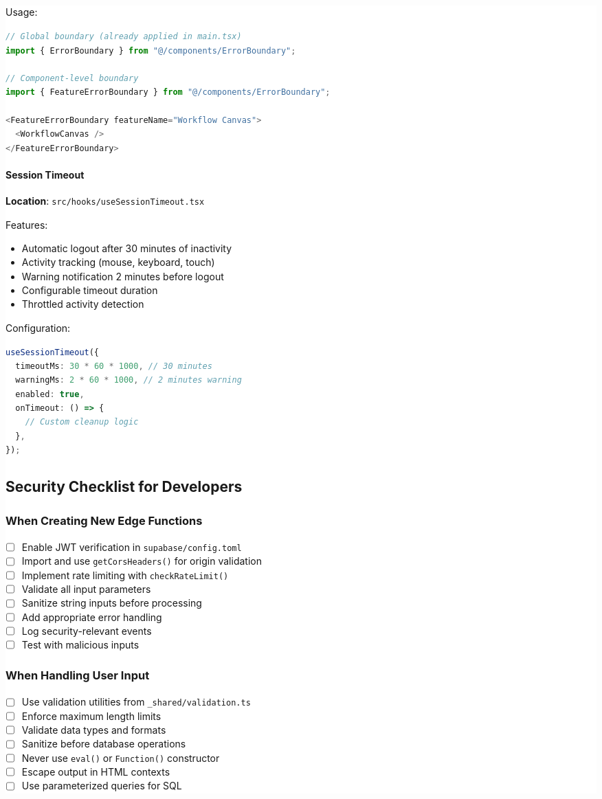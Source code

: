 Usage:
```typescript
// Global boundary (already applied in main.tsx)
import { ErrorBoundary } from "@/components/ErrorBoundary";

// Component-level boundary
import { FeatureErrorBoundary } from "@/components/ErrorBoundary";

<FeatureErrorBoundary featureName="Workflow Canvas">
  <WorkflowCanvas />
</FeatureErrorBoundary>
```

#### Session Timeout
**Location**: `src/hooks/useSessionTimeout.tsx`

Features:
- Automatic logout after 30 minutes of inactivity
- Activity tracking (mouse, keyboard, touch)
- Warning notification 2 minutes before logout
- Configurable timeout duration
- Throttled activity detection

Configuration:
```typescript
useSessionTimeout({
  timeoutMs: 30 * 60 * 1000, // 30 minutes
  warningMs: 2 * 60 * 1000, // 2 minutes warning
  enabled: true,
  onTimeout: () => {
    // Custom cleanup logic
  },
});
```

## Security Checklist for Developers

### When Creating New Edge Functions

- [ ] Enable JWT verification in `supabase/config.toml`
- [ ] Import and use `getCorsHeaders()` for origin validation
- [ ] Implement rate limiting with `checkRateLimit()`
- [ ] Validate all input parameters
- [ ] Sanitize string inputs before processing
- [ ] Add appropriate error handling
- [ ] Log security-relevant events
- [ ] Test with malicious inputs

### When Handling User Input

- [ ] Use validation utilities from `_shared/validation.ts`
- [ ] Enforce maximum length limits
- [ ] Validate data types and formats
- [ ] Sanitize before database operations
- [ ] Never use `eval()` or `Function()` constructor
- [ ] Escape output in HTML contexts
- [ ] Use parameterized queries for SQL
